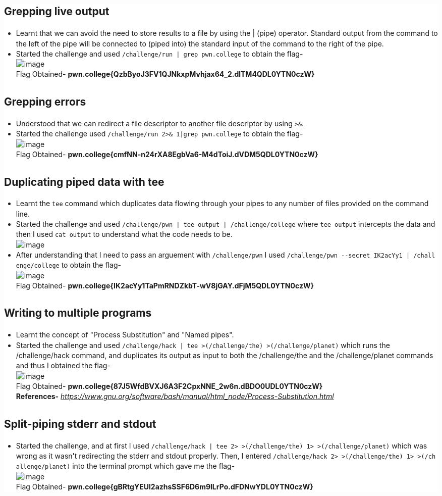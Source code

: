 ## Grepping live output
- Learnt that we can avoid the need to store results to a file by using the | (pipe) operator. Standard output from the command to the left of the pipe will be connected to (piped into) the standard input of the command to the right of the pipe.
- Started the challenge and used `/challenge/run | grep pwn.college` to obtain the flag-  
  <img width="1052" alt="image" src="https://github.com/user-attachments/assets/d21129f9-39c7-461f-9289-110e5dec55c9">  
  Flag Obtained- **pwn.college{QzbByoJ3FV1QJNkxpMvhjax64_2.dlTM4QDL0YTN0czW}**
## Grepping errors
- Understood that we can redirect a file descriptor to another file descriptor by using `>&`.
- Started the challenge used `/challenge/run 2>& 1|grep pwn.college` to obtain the flag-  
  <img width="1044" alt="image" src="https://github.com/user-attachments/assets/47865070-e6fa-496e-b886-9a915e71b7fc">  
  Flag Obtained- **pwn.college{cmfNN-n24rXA8EgbVa6-M4dToiJ.dVDM5QDL0YTN0czW}**
## Duplicating piped data with tee
- Learnt the `tee` command which duplicates data flowing through your pipes to any number of files provided on the command line.
- Started the challenge and used `/challenge/pwn | tee output | /challenge/college` where `tee output` intercepts the data and then I used `cat output` to understand what the code needs to be.  
  <img width="687" alt="image" src="https://github.com/user-attachments/assets/80657946-e794-4dfc-910f-cc7d6fda2db5">  
- After understanding that I need to pass an arguement with `/challenge/pwn` I used `/challenge/pwn --secret IK2acYy1 | /challenge/college` to obtain the flag-  
  <img width="723" alt="image" src="https://github.com/user-attachments/assets/983bcd11-e6d0-4014-9bf6-fe6e3c927f36">  
  Flag Obtained- **pwn.college{IK2acYy1TaPmRNDZkbT-wV8jGAY.dFjM5QDL0YTN0czW}**
## Writing to multiple programs
- Learnt the concept of "Process Substitution" and "Named pipes".
- Started the challenge and used `/challenge/hack | tee >(/challenge/the) >(/challenge/planet)` which runs the /challenge/hack command, and duplicates its output as input to both the /challenge/the and the /challenge/planet commands and thus I obtained the flag-  
  <img width="749" alt="image" src="https://github.com/user-attachments/assets/18c5d1c0-10c2-4698-b7b5-d89becaaa03a">  
  Flag Obtained- **pwn.college{87J5WfdBVXJ6A3F2CpxNNE_2w6n.dBDO0UDL0YTN0czW}**  
**References-**
  *https://www.gnu.org/software/bash/manual/html_node/Process-Substitution.html*
## Split-piping stderr and stdout
- Started the challenge, and at first I used `/challenge/hack | tee 2> >(/challenge/the) 1> >(/challenge/planet)` which was wrong as it wasn't redirecting the stderr and stdout properly. Then, I entered `/challenge/hack 2> >(/challenge/the) 1> >(/challenge/planet)` into the terminal prompt which gave me the flag-  
  ![image](https://github.com/user-attachments/assets/87b5b583-538f-40e3-a2c2-d33bba89a8e4)  
  Flag Obtained- **pwn.college{gBRtgYEUI2azhsSSF6D6m9lLrPo.dFDNwYDL0YTN0czW}**









 


  

